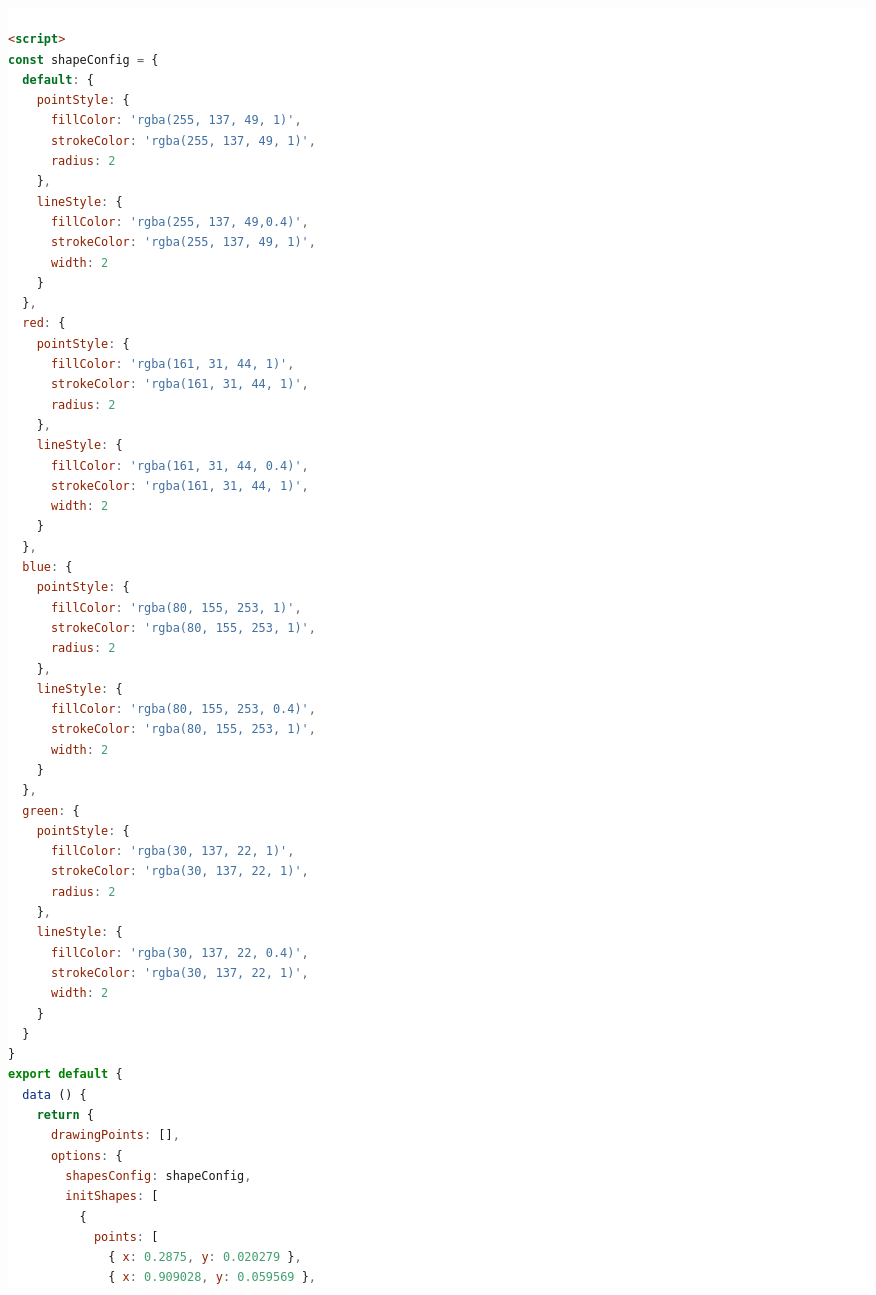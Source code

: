 ```html

<script>
const shapeConfig = {
  default: {
    pointStyle: {
      fillColor: 'rgba(255, 137, 49, 1)',
      strokeColor: 'rgba(255, 137, 49, 1)',
      radius: 2
    },
    lineStyle: {
      fillColor: 'rgba(255, 137, 49,0.4)',
      strokeColor: 'rgba(255, 137, 49, 1)',
      width: 2
    }
  },
  red: {
    pointStyle: {
      fillColor: 'rgba(161, 31, 44, 1)',
      strokeColor: 'rgba(161, 31, 44, 1)',
      radius: 2
    },
    lineStyle: {
      fillColor: 'rgba(161, 31, 44, 0.4)',
      strokeColor: 'rgba(161, 31, 44, 1)',
      width: 2
    }
  },
  blue: {
    pointStyle: {
      fillColor: 'rgba(80, 155, 253, 1)',
      strokeColor: 'rgba(80, 155, 253, 1)',
      radius: 2
    },
    lineStyle: {
      fillColor: 'rgba(80, 155, 253, 0.4)',
      strokeColor: 'rgba(80, 155, 253, 1)',
      width: 2
    }
  },
  green: {
    pointStyle: {
      fillColor: 'rgba(30, 137, 22, 1)',
      strokeColor: 'rgba(30, 137, 22, 1)',
      radius: 2
    },
    lineStyle: {
      fillColor: 'rgba(30, 137, 22, 0.4)',
      strokeColor: 'rgba(30, 137, 22, 1)',
      width: 2
    }
  }
}
export default {
  data () {
    return {
      drawingPoints: [],
      options: {
        shapesConfig: shapeConfig,
        initShapes: [
          {
            points: [
              { x: 0.2875, y: 0.020279 },
              { x: 0.909028, y: 0.059569 },
```